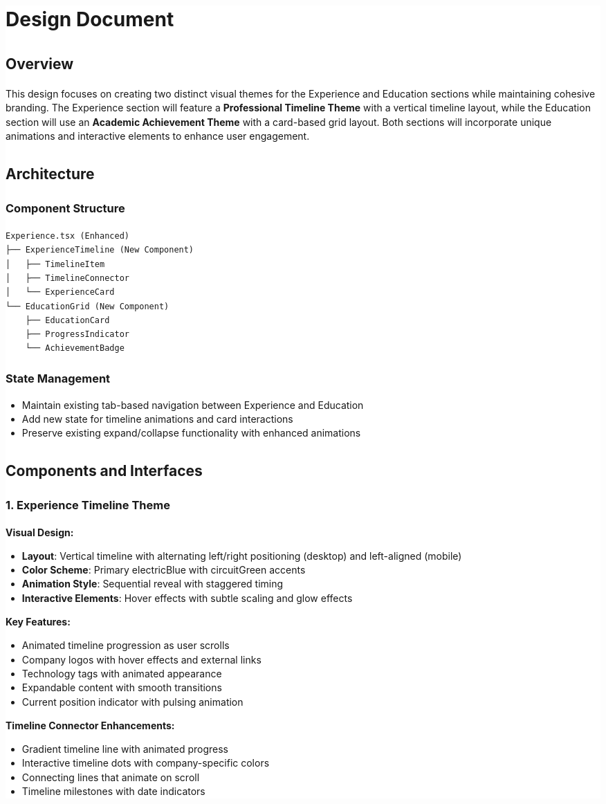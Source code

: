 # Design Document

## Overview

This design focuses on creating two distinct visual themes for the Experience and Education sections while maintaining cohesive branding. The Experience section will feature a **Professional Timeline Theme** with a vertical timeline layout, while the Education section will use an **Academic Achievement Theme** with a card-based grid layout. Both sections will incorporate unique animations and interactive elements to enhance user engagement.

## Architecture

### Component Structure
```
Experience.tsx (Enhanced)
├── ExperienceTimeline (New Component)
│   ├── TimelineItem
│   ├── TimelineConnector
│   └── ExperienceCard
└── EducationGrid (New Component)
    ├── EducationCard
    ├── ProgressIndicator
    └── AchievementBadge
```

### State Management
- Maintain existing tab-based navigation between Experience and Education
- Add new state for timeline animations and card interactions
- Preserve existing expand/collapse functionality with enhanced animations

## Components and Interfaces

### 1. Experience Timeline Theme

**Visual Design:**
- **Layout**: Vertical timeline with alternating left/right positioning (desktop) and left-aligned (mobile)
- **Color Scheme**: Primary electricBlue with circuitGreen accents
- **Animation Style**: Sequential reveal with staggered timing
- **Interactive Elements**: Hover effects with subtle scaling and glow effects

**Key Features:**
- Animated timeline progression as user scrolls
- Company logos with hover effects and external links
- Technology tags with animated appearance
- Expandable content with smooth transitions
- Current position indicator with pulsing animation

**Timeline Connector Enhancements:**
- Gradient timeline line with animated progress
- Interactive timeline dots with company-specific colors
- Connecting lines that animate on scroll
- Timeline milestones with date indicators
